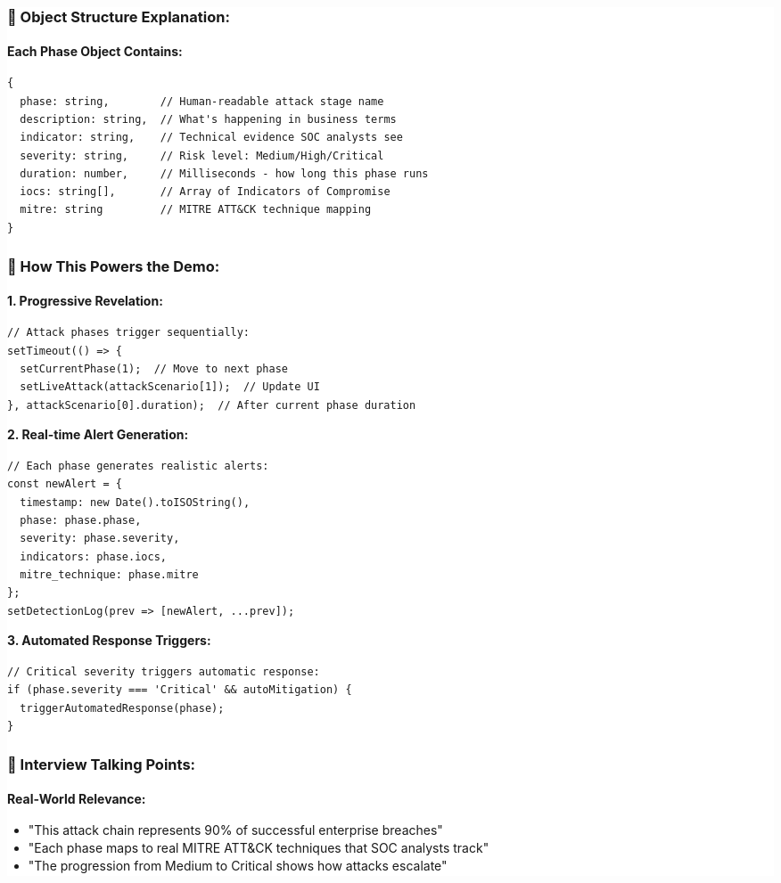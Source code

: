 ### **🎯 Object Structure Explanation:**

**Each Phase Object Contains:**
```tsx
{
  phase: string,        // Human-readable attack stage name
  description: string,  // What's happening in business terms
  indicator: string,    // Technical evidence SOC analysts see
  severity: string,     // Risk level: Medium/High/Critical
  duration: number,     // Milliseconds - how long this phase runs
  iocs: string[],       // Array of Indicators of Compromise
  mitre: string         // MITRE ATT&CK technique mapping
}
```

### **🔄 How This Powers the Demo:**

**1. Progressive Revelation:**
```tsx
// Attack phases trigger sequentially:
setTimeout(() => {
  setCurrentPhase(1);  // Move to next phase
  setLiveAttack(attackScenario[1]);  // Update UI
}, attackScenario[0].duration);  // After current phase duration
```

**2. Real-time Alert Generation:**
```tsx
// Each phase generates realistic alerts:
const newAlert = {
  timestamp: new Date().toISOString(),
  phase: phase.phase,
  severity: phase.severity,
  indicators: phase.iocs,
  mitre_technique: phase.mitre
};
setDetectionLog(prev => [newAlert, ...prev]);
```

**3. Automated Response Triggers:**
```tsx
// Critical severity triggers automatic response:
if (phase.severity === 'Critical' && autoMitigation) {
  triggerAutomatedResponse(phase);
}
```

### **🎯 Interview Talking Points:**

**Real-World Relevance:**
- "This attack chain represents 90% of successful enterprise breaches"
- "Each phase maps to real MITRE ATT&CK techniques that SOC analysts track"
- "The progression from Medium to Critical shows how attacks escalate"
